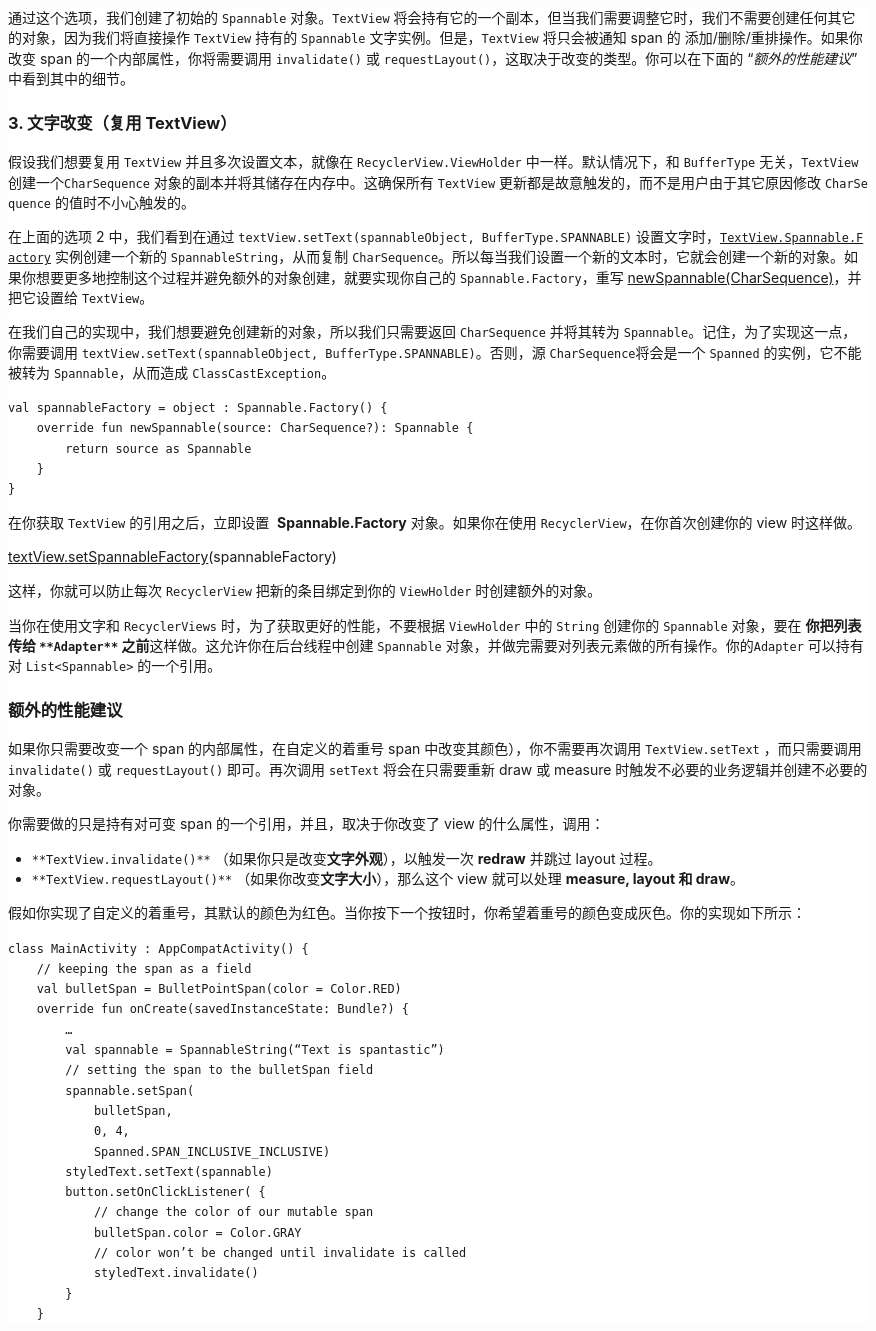 通过这个选项，我们创建了初始的 `Spannable` 对象。`TextView` 将会持有它的一个副本，但当我们需要调整它时，我们不需要创建任何其它的对象，因为我们将直接操作 `TextView` 持有的 `Spannable` 文字实例。但是，`TextView` 将只会被通知 span 的 添加/删除/重排操作。如果你改变 span 的一个内部属性，你将需要调用 `invalidate()` 或 `requestLayout()`，这取决于改变的类型。你可以在下面的 “_额外的性能建议_” 中看到其中的细节。

### 3. 文字改变（复用 TextView）

假设我们想要复用 `TextView` 并且多次设置文本，就像在 `RecyclerView.ViewHolder` 中一样。默认情况下，和 `BufferType` 无关，`TextView` 创建一个`CharSequence` 对象的副本并将其储存在内存中。这确保所有 `TextView` 更新都是故意触发的，而不是用户由于其它原因修改 `CharSequence` 的值时不小心触发的。

在上面的选项 2 中，我们看到在通过 `textView.setText(spannableObject, BufferType.SPANNABLE)` 设置文字时，[`TextView.Spannable.Factory`](https://developer.android.com/reference/android/text/Spannable.Factory.html) 实例创建一个新的 `SpannableString`，从而复制 `CharSequence`。所以每当我们设置一个新的文本时，它就会创建一个新的对象。如果你想要更多地控制这个过程并避免额外的对象创建，就要实现你自己的 `Spannable.Factory`，重写 [newSpannable(CharSequence)](https://developer.android.com/reference/android/text/Spannable.Factory.html#newSpannable%28java.lang.CharSequence%29)，并把它设置给 `TextView`。

在我们自己的实现中，我们想要避免创建新的对象，所以我们只需要返回 `CharSequence` 并将其转为 `Spannable`。记住，为了实现这一点，你需要调用 `textView.setText(spannableObject, BufferType.SPANNABLE)`。否则，源 `CharSequence`将会是一个 `Spanned` 的实例，它不能被转为 `Spannable`，从而造成 `ClassCastException`。

```
val spannableFactory = object : Spannable.Factory() {
    override fun newSpannable(source: CharSequence?): Spannable {
        return source as Spannable
    }
}
```

在你获取 `TextView` 的引用之后，立即设置  **Spannable.Factory** 对象。如果你在使用 `RecyclerView`，在你首次创建你的 view 时这样做。

[textView.setSpannableFactory](https://developer.android.com/reference/android/widget/TextView.html#setSpannableFactory%28android.text.Spannable.Factory%29)(spannableFactory)

这样，你就可以防止每次 `RecyclerView` 把新的条目绑定到你的 `ViewHolder` 时创建额外的对象。

当你在使用文字和 `RecyclerViews` 时，为了获取更好的性能，不要根据 `ViewHolder` 中的 `String` 创建你的 `Spannable` 对象，要在 **你把列表传给 `**Adapter**` 之前**这样做。这允许你在后台线程中创建 `Spannable` 对象，并做完需要对列表元素做的所有操作。你的`Adapter` 可以持有对 `List<Spannable>` 的一个引用。

### 额外的性能建议

如果你只需要改变一个 span 的内部属性，在自定义的着重号 span 中改变其颜色），你不需要再次调用 `TextView.setText` ，而只需要调用 `invalidate()` 或 `requestLayout()` 即可。再次调用 `setText` 将会在只需要重新 draw 或 measure 时触发不必要的业务逻辑并创建不必要的对象。

你需要做的只是持有对可变 span 的一个引用，并且，取决于你改变了 view 的什么属性，调用：

*   `**TextView.invalidate()**` （如果你只是改变**文字外观**），以触发一次 **redraw** 并跳过 layout 过程。
*   `**TextView.requestLayout()**` （如果你改变**文字大小**），那么这个 view 就可以处理 **measure, layout 和 draw**。

假如你实现了自定义的着重号，其默认的颜色为红色。当你按下一个按钮时，你希望着重号的颜色变成灰色。你的实现如下所示：
```
class MainActivity : AppCompatActivity() {
    // keeping the span as a field
    val bulletSpan = BulletPointSpan(color = Color.RED)
    override fun onCreate(savedInstanceState: Bundle?) {
        …
        val spannable = SpannableString(“Text is spantastic”)
        // setting the span to the bulletSpan field
        spannable.setSpan(
            bulletSpan, 
            0, 4, 
            Spanned.SPAN_INCLUSIVE_INCLUSIVE)
        styledText.setText(spannable)
        button.setOnClickListener( {
            // change the color of our mutable span
            bulletSpan.color = Color.GRAY
            // color won’t be changed until invalidate is called
            styledText.invalidate()
        }
    }
```